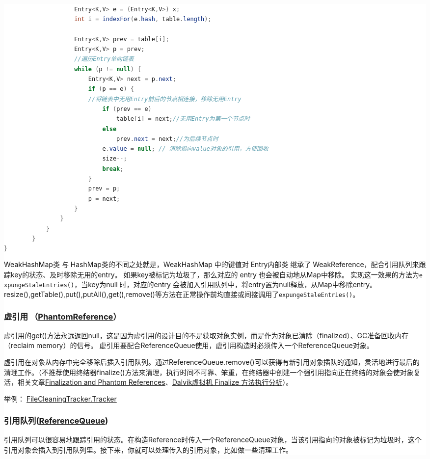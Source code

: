 ```java
					Entry<K,V> e = (Entry<K,V>) x;
					int i = indexFor(e.hash, table.length);

					Entry<K,V> prev = table[i];
					Entry<K,V> p = prev;
					//遍历Entry单向链表
					while (p != null) {
						Entry<K,V> next = p.next;
						if (p == e) {
						//将链表中无用Entry前后的节点相连接，移除无用Entry
							if (prev == e)
								table[i] = next;//无用Entry为第一个节点时
							else
								prev.next = next;//为后续节点时
							e.value = null; // 清除指向value对象的引用，方便回收
							size--;
							break;
						}
						prev = p;
						p = next;
					}
				}
			}
		}
}
```

WeakHashMap类 与 HashMap类的不同之处就是，WeakHashMap 中的键值对 Entry内部类 继承了 WeakReference，配合引用队列来跟踪key的状态、及时移除无用的entry。
如果key被标记为垃圾了，那么对应的 entry 也会被自动地从Map中移除。
实现这一效果的方法为`expungeStaleEntries()`，当key为null 时，对应的entry 会被加入引用队列中，将entry置为null释放，从Map中移除entry。resize(),getTable(),put(),putAll(),get(),remove()等方法在正常操作前均直接或间接调用了`expungeStaleEntries()`。






### 虚引用 （[PhantomReference][4]）

虚引用的get()方法永远返回null，这是因为虚引用的设计目的不是获取对象实例，而是作为对象已清除（finalized）、GC准备回收内存（reclaim memory）的信号。
虚引用要配合ReferenceQueue使用，虚引用构造时必须传入一个ReferenceQueue对象。

虚引用在对象从内存中完全移除后插入引用队列。通过ReferenceQueue.remove()可以获得有新引用对象插队的通知，灵活地进行最后的清理工作。（不推荐使用终结器finalize()方法来清理，执行时间不可靠、笨重，在终结器中创建一个强引用指向正在终结的对象会使对象复活，相关文章[Finalization and Phantom References][5]、[Dalvik虚拟机 Finalize 方法执行分析][6]）。

举例：
[FileCleaningTracker.Tracker][7]

### 引用队列([ReferenceQueue][8])

引用队列可以很容易地跟踪引用的状态。在构造Reference时传入一个ReferenceQueue对象，当该引用指向的对象被标记为垃圾时，这个引用对象会插入到引用队列里。接下来，你就可以处理传入的引用对象，比如做一些清理工作。


  [1]: http://grepcode.com/file/repository.grepcode.com/java/root/jdk/openjdk/6-b14/java/lang/ref/SoftReference.java#SoftReference
  [2]: http://grepcode.com/file/repository.grepcode.com/java/root/jdk/openjdk/6-b14/java/lang/ref/WeakReference.java#WeakReference
  [3]: http://grepcode.com/file/repository.grepcode.com/java/root/jdk/openjdk/6-b14/java/util/WeakHashMap.java#WeakHashMap.Entry
  [4]: http://grepcode.com/file/repository.grepcode.com/java/root/jdk/openjdk/6-b27/java/lang/ref/PhantomReference.java#PhantomReference
  [5]: https://dzone.com/articles/finalization-and-phantom
  [6]: http://blog.csdn.net/kai_gong/article/details/24188803
  [7]: http://grepcode.com/file/repo1.maven.org/maven2/commons-io/commons-io/1.4/org/apache/commons/io/FileCleaningTracker.java#FileCleaningTracker.Tracker
  [8]: http://grepcode.com/file/repository.grepcode.com/java/root/jdk/openjdk/6-b27/java/lang/ref/ReferenceQueue.java#ReferenceQueue
  [9]: http://grepcode.com/file/repository.grepcode.com/java/root/jdk/openjdk/8u40-b25/java/util/WeakHashMap.java#WeakHashMap.Entry
  [10]: http://grepcode.com/file/repository.grepcode.com/java/root/jdk/openjdk/8u40-b25/java/lang/ref/ReferenceQueue.java#ReferenceQueue
  [11]: http://javapapers.com/core-java/java-weak-reference/
  [12]: https://www.rallydev.com/blog/engineering/java-references-strong-soft-weak-phantom
  [13]: http://www.kdgregory.com/index.php?page=java.refobj
  [14]: http://www.artima.com/insidejvm/ed2/gcP.html
  [15]: http://coderbao.com/2016/08/15/Notes-of-Understanding-JVM/